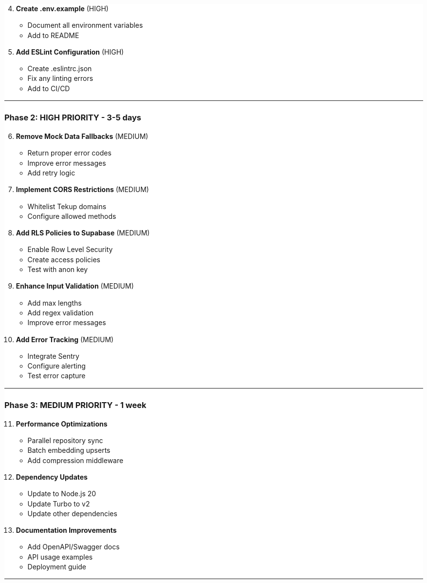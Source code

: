 4. **Create .env.example** (HIGH)
   - Document all environment variables
   - Add to README

5. **Add ESLint Configuration** (HIGH)
   - Create .eslintrc.json
   - Fix any linting errors
   - Add to CI/CD

---

### Phase 2: HIGH PRIORITY - 3-5 days

6. **Remove Mock Data Fallbacks** (MEDIUM)
   - Return proper error codes
   - Improve error messages
   - Add retry logic

7. **Implement CORS Restrictions** (MEDIUM)
   - Whitelist Tekup domains
   - Configure allowed methods

8. **Add RLS Policies to Supabase** (MEDIUM)
   - Enable Row Level Security
   - Create access policies
   - Test with anon key

9. **Enhance Input Validation** (MEDIUM)
   - Add max lengths
   - Add regex validation
   - Improve error messages

10. **Add Error Tracking** (MEDIUM)
    - Integrate Sentry
    - Configure alerting
    - Test error capture

---

### Phase 3: MEDIUM PRIORITY - 1 week

11. **Performance Optimizations**
    - Parallel repository sync
    - Batch embedding upserts
    - Add compression middleware

12. **Dependency Updates**
    - Update to Node.js 20
    - Update Turbo to v2
    - Update other dependencies

13. **Documentation Improvements**
    - Add OpenAPI/Swagger docs
    - API usage examples
    - Deployment guide

---